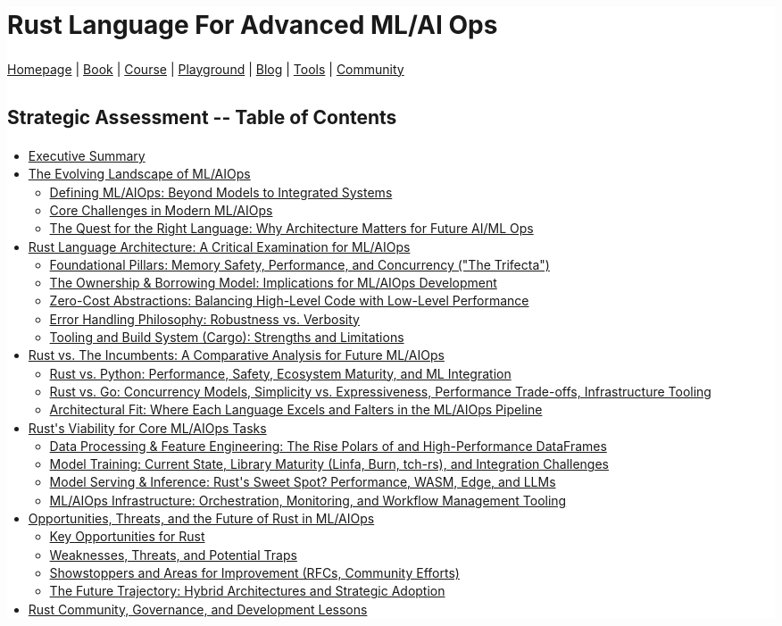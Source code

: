 # Rust Language For Advanced ML/AI Ops

[Homepage](https://www.rust-lang.org/)
| [Book](https://doc.rust-lang.org/book/)
| [Course](https://github.com/rust-lang/rustlings/)
| [Playground](https://play.rust-lang.org/)
| [Blog](https://blog.rust-lang.org/)
| [Tools](https://www.rust-lang.org/tools)
| [Community](https://www.rust-lang.org/community)
## Strategic Assessment -- Table of Contents
- [Executive Summary](#executive-summary)
- [The Evolving Landscape of ML/AIOps](#the-evolving-landscape-of-mlaiops)
  - [Defining ML/AIOps: Beyond Models to Integrated Systems](#defining-mlaiops-beyond-models-to-integrated-systems)
  - [Core Challenges in Modern ML/AIOps](#core-challenges-in-modern-mlaiops)
  - [The Quest for the Right Language: Why Architecture Matters for Future AI/ML Ops](#the-quest-for-the-right-language-why-architecture-matters-for-future-aiml-ops)
- [Rust Language Architecture: A Critical Examination for ML/AIOps](#rust-language-architecture-a-critical-examination-for-mlaiops)
  - [Foundational Pillars: Memory Safety, Performance, and Concurrency ("The Trifecta")](#foundational-pillars-memory-safety-performance-and-concurrency-the-trifecta)
  - [The Ownership & Borrowing Model: Implications for ML/AIOps Development](#the-ownership--borrowing-model-implications-for-mlaiops-development)
  - [Zero-Cost Abstractions: Balancing High-Level Code with Low-Level Performance](#zero-cost-abstractions-balancing-high-level-code-with-low-level-performance)
  - [Error Handling Philosophy: Robustness vs. Verbosity](#error-handling-philosophy-robustness-vs-verbosity)
  - [Tooling and Build System (Cargo): Strengths and Limitations](#tooling-and-build-system-cargo-strengths-and-limitations)
- [Rust vs. The Incumbents: A Comparative Analysis for Future ML/AIOps](#rust-vs-the-incumbents-a-comparative-analysis-for-future-mlaiops)
  - [Rust vs. Python: Performance, Safety, Ecosystem Maturity, and ML Integration](#rust-vs-python-performance-safety-ecosystem-maturity-and-ml-integration)
  - [Rust vs. Go: Concurrency Models, Simplicity vs. Expressiveness, Performance Trade-offs, Infrastructure Tooling](#rust-vs-go-concurrency-models-simplicity-vs-expressiveness-performance-trade-offs-infrastructure-tooling)
  - [Architectural Fit: Where Each Language Excels and Falters in the ML/AIOps Pipeline](#architectural-fit-where-each-language-excels-and-falters-in-the-mlaiops-pipeline)
- [Rust's Viability for Core ML/AIOps Tasks](#rusts-viability-for-core-mlaiops-tasks)
  - [Data Processing & Feature Engineering: The Rise Polars of and High-Performance DataFrames](#data-processing--feature-engineering-the-rise-of-polars-and-high-performance-dataframes)
  - [Model Training: Current State, Library Maturity (Linfa, Burn, tch-rs), and Integration Challenges](#model-training-current-state-library-maturity-linfa-burn-tch-rs-and-integration-challenges)
  - [Model Serving & Inference: Rust's Sweet Spot? Performance, WASM, Edge, and LLMs](#model-serving--inference-rusts-sweet-spot-performance-wasm-edge-and-llms)
  - [ML/AIOps Infrastructure: Orchestration, Monitoring, and Workflow Management Tooling](#mlaiops-infrastructure-orchestration-monitoring-and-workflow-management-tooling)
- [Opportunities, Threats, and the Future of Rust in ML/AIOps](#opportunities-threats-and-the-future-of-rust-in-mlaiops)
  - [Key Opportunities for Rust](#key-opportunities-for-rust)
  - [Weaknesses, Threats, and Potential Traps](#weaknesses-threats-and-potential-traps)
  - [Showstoppers and Areas for Improvement (RFCs, Community Efforts)](#showstoppers-and-areas-for-improvement-rfcs-community-efforts)
  - [The Future Trajectory: Hybrid Architectures and Strategic Adoption](#the-future-trajectory-hybrid-architectures-and-strategic-adoption)
- [Rust Community, Governance, and Development Lessons](#rust-community-governance-and-development-lessons)